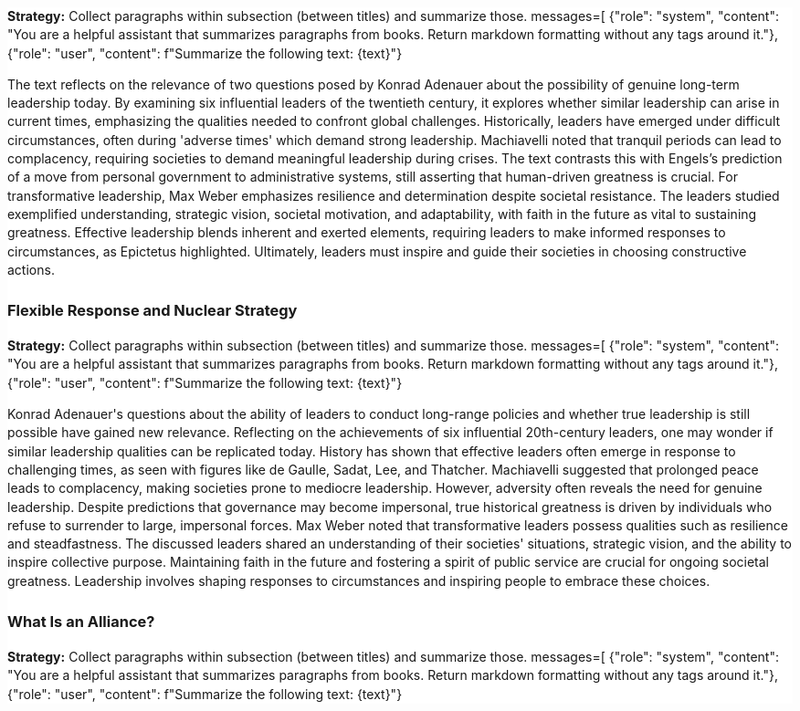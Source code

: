 **Strategy:** Collect paragraphs within subsection (between titles) and summarize those. 
        messages=[
            {"role": "system", "content": "You are a helpful assistant that summarizes paragraphs from books. Return markdown formatting without any tags around it."},
            {"role": "user", "content": f"Summarize the following text: {text}"}
        

The text reflects on the relevance of two questions posed by Konrad Adenauer about the possibility of genuine long-term leadership today. By examining six influential leaders of the twentieth century, it explores whether similar leadership can arise in current times, emphasizing the qualities needed to confront global challenges. Historically, leaders have emerged under difficult circumstances, often during 'adverse times' which demand strong leadership. Machiavelli noted that tranquil periods can lead to complacency, requiring societies to demand meaningful leadership during crises. The text contrasts this with Engels’s prediction of a move from personal government to administrative systems, still asserting that human-driven greatness is crucial. For transformative leadership, Max Weber emphasizes resilience and determination despite societal resistance. The leaders studied exemplified understanding, strategic vision, societal motivation, and adaptability, with faith in the future as vital to sustaining greatness. Effective leadership blends inherent and exerted elements, requiring leaders to make informed responses to circumstances, as Epictetus highlighted. Ultimately, leaders must inspire and guide their societies in choosing constructive actions.



### Flexible Response and Nuclear Strategy

**Strategy:** Collect paragraphs within subsection (between titles) and summarize those. 
        messages=[
            {"role": "system", "content": "You are a helpful assistant that summarizes paragraphs from books. Return markdown formatting without any tags around it."},
            {"role": "user", "content": f"Summarize the following text: {text}"}
        

Konrad Adenauer's questions about the ability of leaders to conduct long-range policies and whether true leadership is still possible have gained new relevance. Reflecting on the achievements of six influential 20th-century leaders, one may wonder if similar leadership qualities can be replicated today. History has shown that effective leaders often emerge in response to challenging times, as seen with figures like de Gaulle, Sadat, Lee, and Thatcher. Machiavelli suggested that prolonged peace leads to complacency, making societies prone to mediocre leadership. However, adversity often reveals the need for genuine leadership. Despite predictions that governance may become impersonal, true historical greatness is driven by individuals who refuse to surrender to large, impersonal forces. Max Weber noted that transformative leaders possess qualities such as resilience and steadfastness. The discussed leaders shared an understanding of their societies' situations, strategic vision, and the ability to inspire collective purpose. Maintaining faith in the future and fostering a spirit of public service are crucial for ongoing societal greatness. Leadership involves shaping responses to circumstances and inspiring people to embrace these choices.



### What Is an Alliance?

**Strategy:** Collect paragraphs within subsection (between titles) and summarize those. 
        messages=[
            {"role": "system", "content": "You are a helpful assistant that summarizes paragraphs from books. Return markdown formatting without any tags around it."},
            {"role": "user", "content": f"Summarize the following text: {text}"}
        
